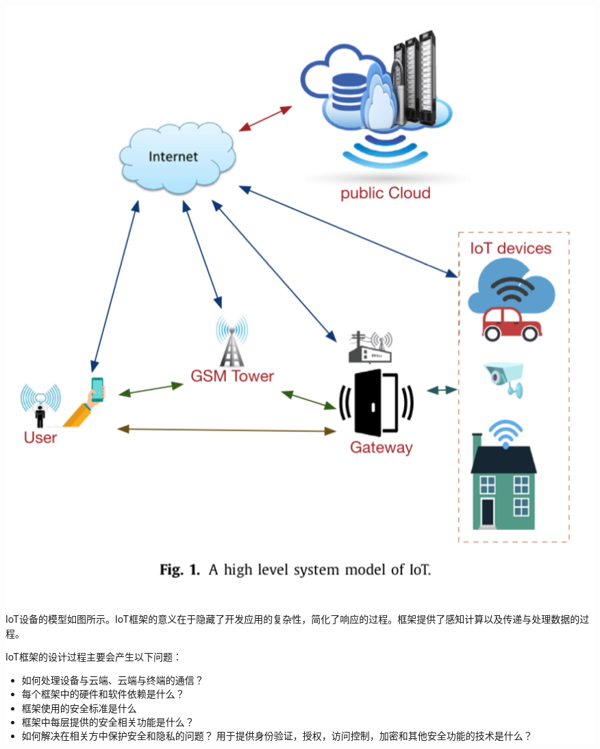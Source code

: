 ![Alt text](https://raw.githubusercontent.com/ray-cp/ray-cp.github.io/master/_img/Paper_Note_Internet_of_Things_A_survey_on_the_security_of_IoT_frameworks/1552432461802.png)

IoT设备的模型如图所示。IoT框架的意义在于隐藏了开发应用的复杂性，简化了响应的过程。框架提供了感知计算以及传递与处理数据的过程。

IoT框架的设计过程主要会产生以下问题：
* 如何处理设备与云端、云端与终端的通信？
* 每个框架中的硬件和软件依赖是什么？
* 框架使用的安全标准是什么
* 框架中每层提供的安全相关功能是什么？
* 如何解决在相关方中保护安全和隐私的问题？ 用于提供身份验证，授权，访问控制，加密和其他安全功能的技术是什么？

